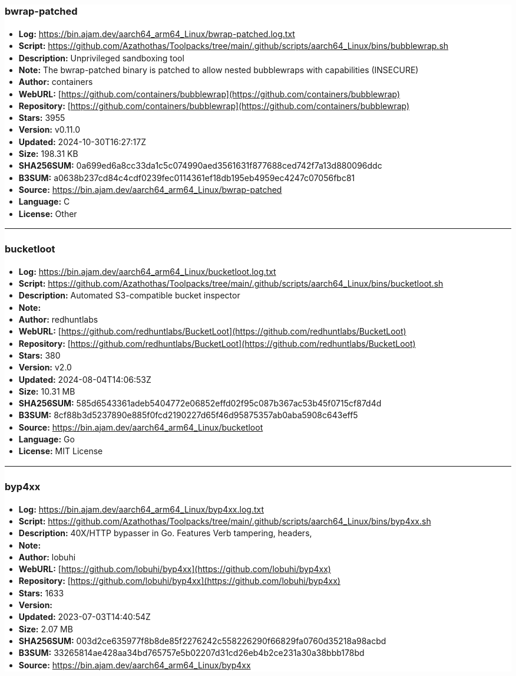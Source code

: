 
### bwrap-patched
- **Log:** https://bin.ajam.dev/aarch64_arm64_Linux/bwrap-patched.log.txt
- **Script:** https://github.com/Azathothas/Toolpacks/tree/main/.github/scripts/aarch64_Linux/bins/bubblewrap.sh
- **Description:** Unprivileged sandboxing tool
- **Note:** The bwrap-patched binary is patched to allow nested bubblewraps with capabilities (INSECURE)
- **Author:** containers
- **WebURL:** [https://github.com/containers/bubblewrap](https://github.com/containers/bubblewrap)
- **Repository:** [https://github.com/containers/bubblewrap](https://github.com/containers/bubblewrap)
- **Stars:** 3955
- **Version:** v0.11.0
- **Updated:** 2024-10-30T16:27:17Z
- **Size:** 198.31 KB
- **SHA256SUM:** 0a699ed6a8cc33da1c5c074990aed3561631f877688ced742f7a13d880096ddc
- **B3SUM:** a0638b237cd84c4cdf0239fec0114361ef18db195eb4959ec4247c07056fbc81
- **Source:** https://bin.ajam.dev/aarch64_arm64_Linux/bwrap-patched
- **Language:** C
- **License:** Other

---

### bucketloot
- **Log:** https://bin.ajam.dev/aarch64_arm64_Linux/bucketloot.log.txt
- **Script:** https://github.com/Azathothas/Toolpacks/tree/main/.github/scripts/aarch64_Linux/bins/bucketloot.sh
- **Description:** Automated S3-compatible bucket inspector
- **Note:** 
- **Author:** redhuntlabs
- **WebURL:** [https://github.com/redhuntlabs/BucketLoot](https://github.com/redhuntlabs/BucketLoot)
- **Repository:** [https://github.com/redhuntlabs/BucketLoot](https://github.com/redhuntlabs/BucketLoot)
- **Stars:** 380
- **Version:** v2.0
- **Updated:** 2024-08-04T14:06:53Z
- **Size:** 10.31 MB
- **SHA256SUM:** 585d6543361adeb5404772e06852effd02f95c087b367ac53b45f0715cf87d4d
- **B3SUM:** 8cf88b3d5237890e885f0fcd2190227d65f46d95875357ab0aba5908c643eff5
- **Source:** https://bin.ajam.dev/aarch64_arm64_Linux/bucketloot
- **Language:** Go
- **License:** MIT License

---

### byp4xx
- **Log:** https://bin.ajam.dev/aarch64_arm64_Linux/byp4xx.log.txt
- **Script:** https://github.com/Azathothas/Toolpacks/tree/main/.github/scripts/aarch64_Linux/bins/byp4xx.sh
- **Description:** 40X/HTTP bypasser in Go. Features  Verb tampering, headers,
- **Note:** 
- **Author:** lobuhi
- **WebURL:** [https://github.com/lobuhi/byp4xx](https://github.com/lobuhi/byp4xx)
- **Repository:** [https://github.com/lobuhi/byp4xx](https://github.com/lobuhi/byp4xx)
- **Stars:** 1633
- **Version:** 
- **Updated:** 2023-07-03T14:40:54Z
- **Size:** 2.07 MB
- **SHA256SUM:** 003d2ce635977f8b8de85f2276242c558226290f66829fa0760d35218a98acbd
- **B3SUM:** 33265814ae428aa34bd765757e5b02207d31cd26eb4b2ce231a30a38bbb178bd
- **Source:** https://bin.ajam.dev/aarch64_arm64_Linux/byp4xx